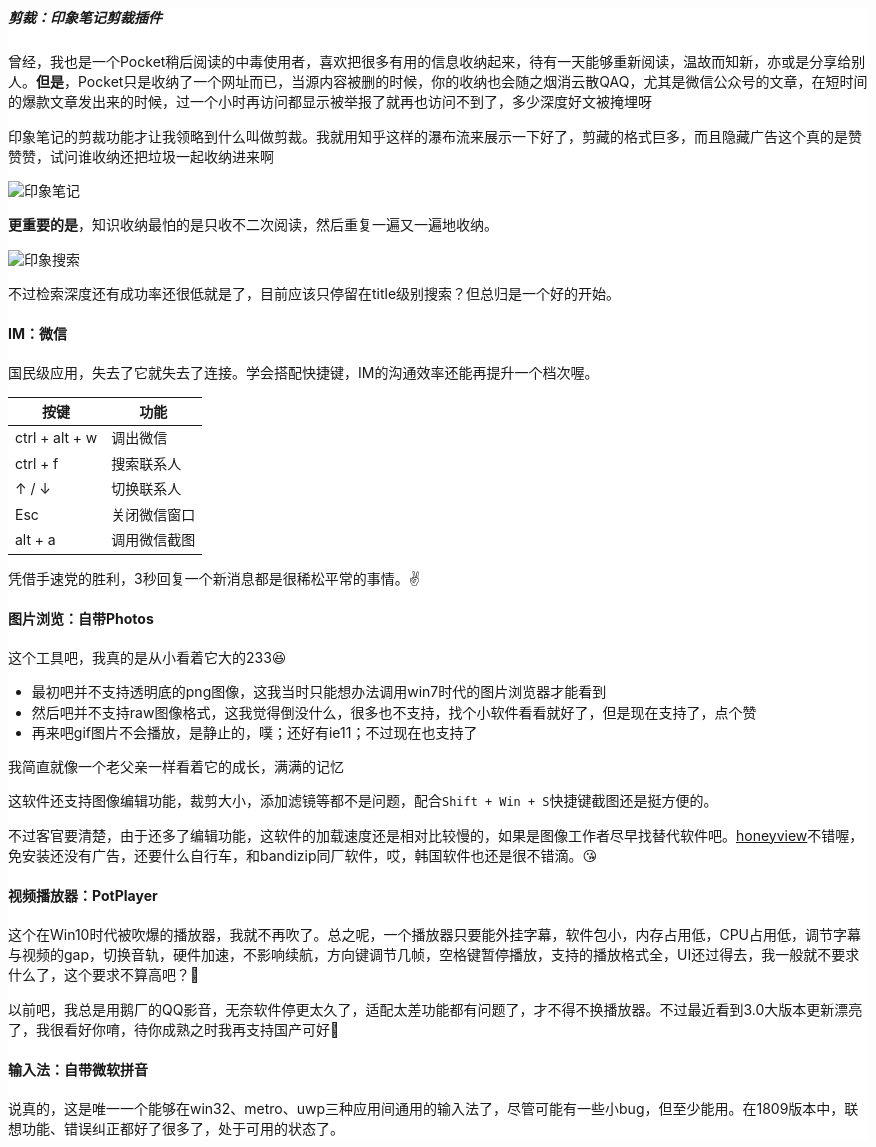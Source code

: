 ##### 剪裁：印象笔记剪裁插件

曾经，我也是一个Pocket稍后阅读的中毒使用者，喜欢把很多有用的信息收纳起来，待有一天能够重新阅读，温故而知新，亦或是分享给别人。**但是**，Pocket只是收纳了一个网址而已，当源内容被删的时候，你的收纳也会随之烟消云散QAQ，尤其是微信公众号的文章，在短时间的爆款文章发出来的时候，过一个小时再访问都显示被举报了就再也访问不到了，多少深度好文被掩埋呀

印象笔记的剪裁功能才让我领略到什么叫做剪裁。我就用知乎这样的瀑布流来展示一下好了，剪藏的格式巨多，而且隐藏广告这个真的是赞赞赞，试问谁收纳还把垃圾一起收纳进来啊

![印象笔记](https://wsine.cn-gd.ufileos.com/image/wsine-blog-image470.jpg)

**更重要的是**，知识收纳最怕的是只收不二次阅读，然后重复一遍又一遍地收纳。

![印象搜索](https://wsine.cn-gd.ufileos.com/image/wsine-blog-image471.jpg)

不过检索深度还有成功率还很低就是了，目前应该只停留在title级别搜索？但总归是一个好的开始。

#### IM：微信

国民级应用，失去了它就失去了连接。学会搭配快捷键，IM的沟通效率还能再提升一个档次喔。

| 按键           | 功能         |
| -------------- | ------------ |
| ctrl + alt + w | 调出微信     |
| ctrl + f       | 搜索联系人   |
| ↑ / ↓          | 切换联系人   |
| Esc            | 关闭微信窗口 |
| alt + a        | 调用微信截图 |

凭借手速党的胜利，3秒回复一个新消息都是很稀松平常的事情。✌️

#### 图片浏览：自带Photos

这个工具吧，我真的是从小看着它大的233😆

- 最初吧并不支持透明底的png图像，这我当时只能想办法调用win7时代的图片浏览器才能看到
- 然后吧并不支持raw图像格式，这我觉得倒没什么，很多也不支持，找个小软件看看就好了，但是现在支持了，点个赞
- 再来吧gif图片不会播放，是静止的，噗；还好有ie11；不过现在也支持了

我简直就像一个老父亲一样看着它的成长，满满的记忆

这软件还支持图像编辑功能，裁剪大小，添加滤镜等都不是问题，配合`Shift + Win + S`快捷键截图还是挺方便的。

不过客官要清楚，由于还多了编辑功能，这软件的加载速度还是相对比较慢的，如果是图像工作者尽早找替代软件吧。[honeyview](https://cn.bandisoft.com/honeyview/)不错喔，免安装还没有广告，还要什么自行车，和bandizip同厂软件，哎，韩国软件也还是很不错滴。😘

#### 视频播放器：PotPlayer

这个在Win10时代被吹爆的播放器，我就不再吹了。总之呢，一个播放器只要能外挂字幕，软件包小，内存占用低，CPU占用低，调节字幕与视频的gap，切换音轨，硬件加速，不影响续航，方向键调节几帧，空格键暂停播放，支持的播放格式全，UI还过得去，我一般就不要求什么了，这个要求不算高吧？🙈

以前吧，我总是用鹅厂的QQ影音，无奈软件停更太久了，适配太差功能都有问题了，才不得不换播放器。不过最近看到3.0大版本更新漂亮了，我很看好你唷，待你成熟之时我再支持国产可好🐣

#### 输入法：自带微软拼音

说真的，这是唯一一个能够在win32、metro、uwp三种应用间通用的输入法了，尽管可能有一些小bug，但至少能用。在1809版本中，联想功能、错误纠正都好了很多了，处于可用的状态了。
